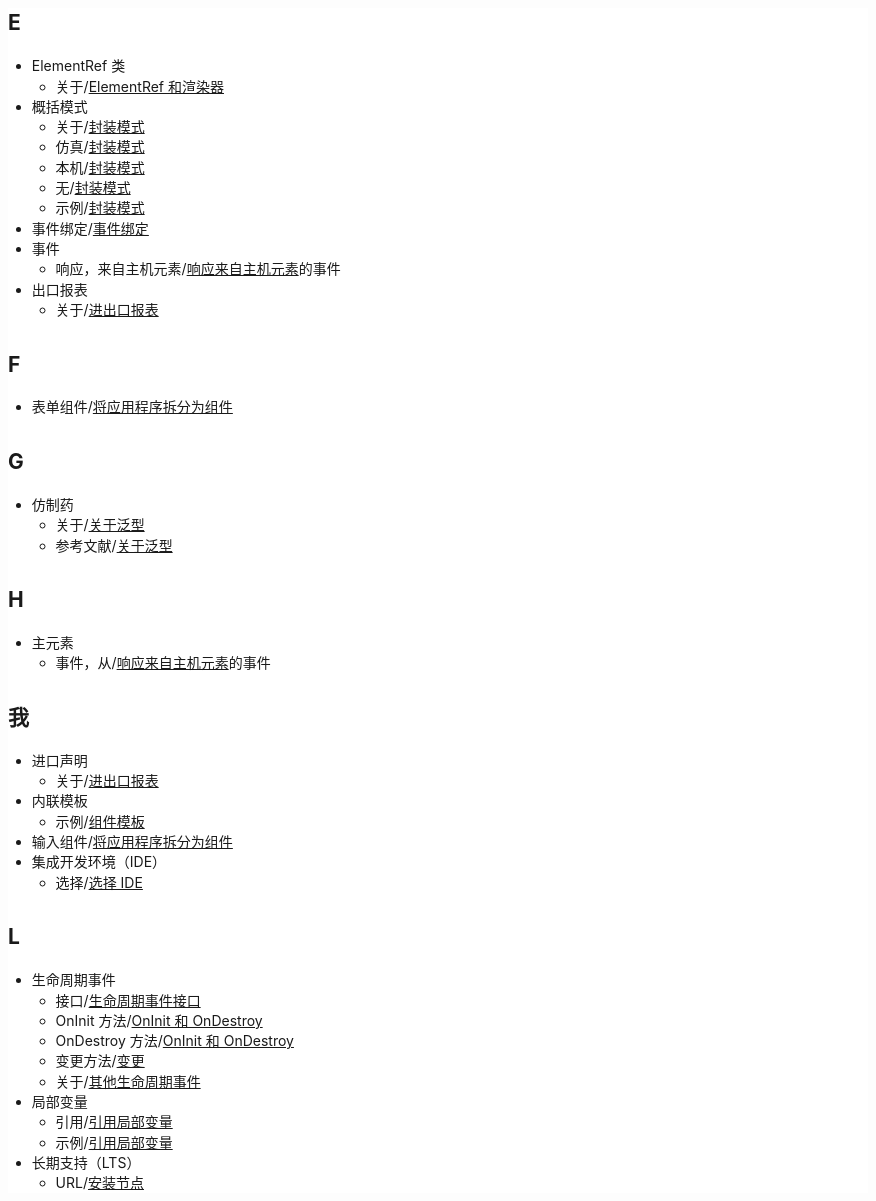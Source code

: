 ## E

*   ElementRef 类
    *   关于/[ElementRef 和渲染器](#aid-1Q5IA1 "ElementRef and Renderer")
*   概括模式
    *   关于/[封装模式](04.html#aid-11C3M1 "Encapsulation modes")
    *   仿真/[封装模式](04.html#aid-11C3M1 "Encapsulation modes")
    *   本机/[封装模式](04.html#aid-11C3M1 "Encapsulation modes")
    *   无/[封装模式](04.html#aid-11C3M1 "Encapsulation modes")
    *   示例/[封装模式](04.html#aid-11C3M1 "Encapsulation modes")
*   事件绑定/[事件绑定](05.html#aid-173721 "Event bindings")
*   事件
    *   响应，来自主机元素/[响应来自主机元素](#aid-1Q5IA1 "Reacting to events from the host element")的事件
*   出口报表
    *   关于/[进出口报表](03.html#aid-OPEK1 "The export and import statements")

## F

*   表单组件/[将应用程序拆分为组件](01.html#aid-H5A41 "Breaking the application into components")

## G

*   仿制药
    *   关于/[关于泛型](03.html#aid-QMFO1 "About generics")
    *   参考文献/[关于泛型](03.html#aid-QMFO1 "About generics")

## H

*   主元素
    *   事件，从/[响应来自主机元素](#aid-1Q5IA1 "Reacting to events from the host element")的事件

## 我

*   进口声明
    *   关于/[进出口报表](03.html#aid-OPEK1 "The export and import statements")
*   内联模板
    *   示例/[组件模板](04.html#aid-VF2I1 "The component template")
*   输入组件/[将应用程序拆分为组件](01.html#aid-H5A41 "Breaking the application into components")
*   集成开发环境（IDE）
    *   选择/[选择 IDE](02.html#aid-LTSU1 "Choosing an IDE")

## L

*   生命周期事件
    *   接口/[生命周期事件接口](07.html#aid-1GKCM1 "Life cycle event interfaces")
    *   OnInit 方法/[OnInit 和 OnDestroy](07.html#aid-1GKCM1 "OnInit and OnDestroy")
    *   OnDestroy 方法/[OnInit 和 OnDestroy](07.html#aid-1GKCM1 "OnInit and OnDestroy")
    *   变更方法/[变更](07.html#aid-1GKCM1 "OnChanges")
    *   关于/[其他生命周期事件](07.html#aid-1HIT81 "Other life cycle events")
*   局部变量
    *   引用/[引用局部变量](06.html#aid-1AT9A1 "Referencing with a local variable")
    *   示例/[引用局部变量](06.html#aid-1AT9A1 "Referencing with a local variable")
*   长期支持（LTS）
    *   URL/[安装节点](02.html#aid-J2B81 "Installing Node")
